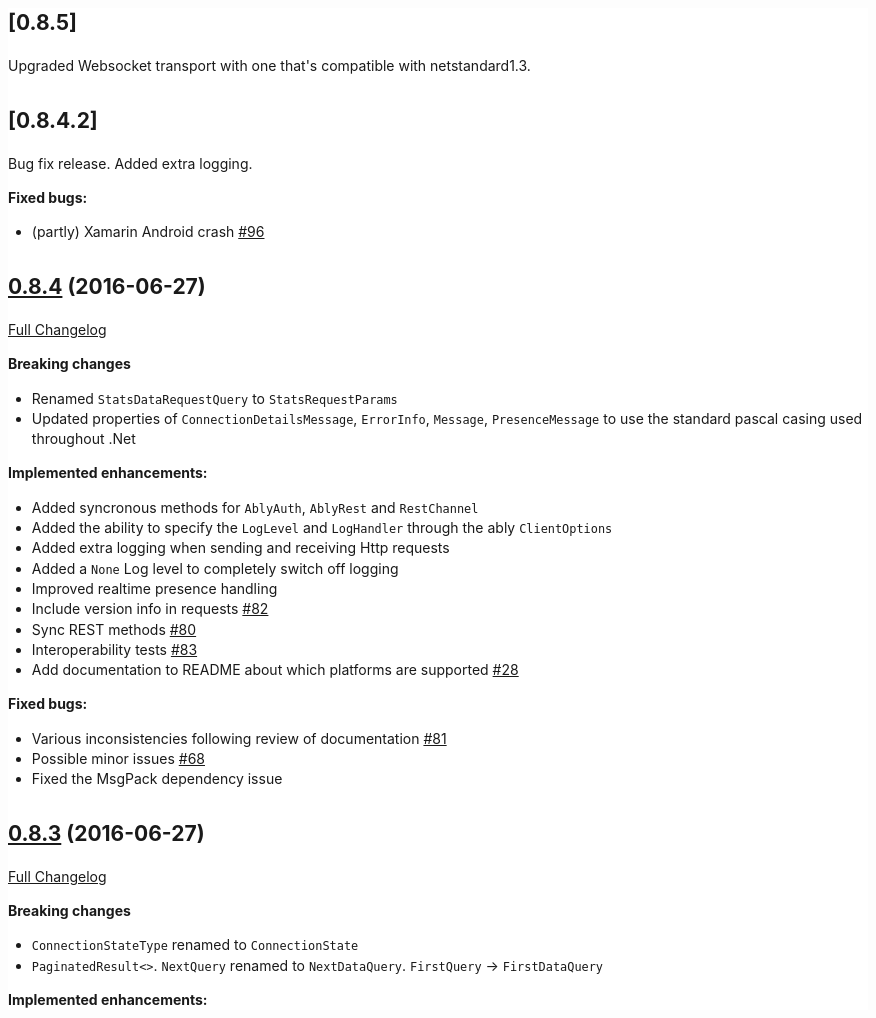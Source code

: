 
## [0.8.5]

Upgraded Websocket transport with one that's compatible with netstandard1.3.


## [0.8.4.2]

Bug fix release. Added extra logging.

**Fixed bugs:**

- (partly) Xamarin Android crash [\#96](https://github.com/ably/ably-dotnet/issues/96)

## [0.8.4](https://github.com/ably/ably-dotnet/tree/0.8.4) (2016-06-27)
[Full Changelog](https://github.com/ably/ably-dotnet/compare/0.8.3...0.8.4)

**Breaking changes**

- Renamed `StatsDataRequestQuery` to `StatsRequestParams`
- Updated properties of `ConnectionDetailsMessage`, `ErrorInfo`, `Message`, `PresenceMessage` to use the standard pascal casing used throughout .Net

**Implemented enhancements:**

- Added syncronous methods for `AblyAuth`, `AblyRest` and `RestChannel`
- Added the ability to specify the `LogLevel` and `LogHandler` through the ably `ClientOptions`
- Added extra logging when sending and receiving Http requests
- Added a `None` Log level to completely switch off logging
- Improved realtime presence handling
- Include version info in requests [\#82](https://github.com/ably/ably-dotnet/issues/82)
- Sync REST methods [\#80](https://github.com/ably/ably-dotnet/issues/80)
- Interoperability tests [\#83](https://github.com/ably/ably-dotnet/issues/83)
- Add documentation to README about which platforms are supported [\#28](https://github.com/ably/ably-dotnet/issues/28)

**Fixed bugs:**

- Various inconsistencies following review of documentation [\#81](https://github.com/ably/ably-dotnet/issues/81)
- Possible minor issues [\#68](https://github.com/ably/ably-dotnet/issues/68)
- Fixed the MsgPack dependency issue

## [0.8.3](https://github.com/ably/ably-dotnet/tree/0.8.3) (2016-06-27)
[Full Changelog](https://github.com/ably/ably-dotnet/compare/v0.8.2-beta...0.8.3)

**Breaking changes**

- `ConnectionStateType` renamed to `ConnectionState`
- `PaginatedResult<>`. `NextQuery` renamed to `NextDataQuery`. `FirstQuery` -> `FirstDataQuery`

**Implemented enhancements:**
